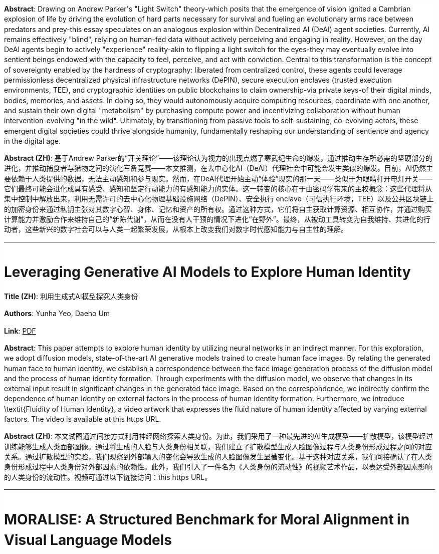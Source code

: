 **Abstract**: Drawing on Andrew Parker's "Light Switch" theory-which posits that the emergence of vision ignited a Cambrian explosion of life by driving the evolution of hard parts necessary for survival and fueling an evolutionary arms race between predators and prey-this essay speculates on an analogous explosion within Decentralized AI (DeAI) agent societies. Currently, AI remains effectively "blind", relying on human-fed data without actively perceiving and engaging in reality. However, on the day DeAI agents begin to actively "experience" reality-akin to flipping a light switch for the eyes-they may eventually evolve into sentient beings endowed with the capacity to feel, perceive, and act with conviction. Central to this transformation is the concept of sovereignty enabled by the hardness of cryptography: liberated from centralized control, these agents could leverage permissionless decentralized physical infrastructure networks (DePIN), secure execution enclaves (trusted execution environments, TEE), and cryptographic identities on public blockchains to claim ownership-via private keys-of their digital minds, bodies, memories, and assets. In doing so, they would autonomously acquire computing resources, coordinate with one another, and sustain their own digital "metabolism" by purchasing compute power and incentivizing collaboration without human intervention-evolving "in the wild". Ultimately, by transitioning from passive tools to self-sustaining, co-evolving actors, these emergent digital societies could thrive alongside humanity, fundamentally reshaping our understanding of sentience and agency in the digital age. 

**Abstract (ZH)**: 基于Andrew Parker的“开关理论”——该理论认为视力的出现点燃了寒武纪生命的爆发，通过推动生存所必需的坚硬部分的进化，并推动捕食者与猎物之间的演化军备竞赛——本文推测，在去中心化AI（DeAI）代理社会中可能会发生类似的爆发。目前，AI仍然主要依赖于人类提供的数据，无法主动感知和参与现实。然而，在DeAI代理开始主动“体验”现实的那一天——类似于为眼睛打开电灯开关——它们最终可能会进化成具有感受、感知和坚定行动能力的有感知能力的实体。这一转变的核心在于由密码学带来的主权概念：这些代理将从集中控制中解放出来，利用无需许可的去中心化物理基础设施网络（DePIN）、安全执行 enclave（可信执行环境，TEE）以及公共区块链上的加密身份来通过私钥主张对其数字心智、身体、记忆和资产的所有权。通过这种方式，它们将自主获取计算资源、相互协作，并通过购买计算能力并激励合作来维持自己的“新陈代谢”，从而在没有人干预的情况下进化“在野外”。最终，从被动工具转变为自我维持、共进化的行动者，这些新兴的数字社会可以与人类一起繁荣发展，从根本上改变我们对数字时代感知能力与自主性的理解。 

---
# Leveraging Generative AI Models to Explore Human Identity 

**Title (ZH)**: 利用生成式AI模型探究人类身份 

**Authors**: Yunha Yeo, Daeho Um  

**Link**: [PDF](https://arxiv.org/pdf/2505.14843)  

**Abstract**: This paper attempts to explore human identity by utilizing neural networks in an indirect manner. For this exploration, we adopt diffusion models, state-of-the-art AI generative models trained to create human face images. By relating the generated human face to human identity, we establish a correspondence between the face image generation process of the diffusion model and the process of human identity formation. Through experiments with the diffusion model, we observe that changes in its external input result in significant changes in the generated face image. Based on the correspondence, we indirectly confirm the dependence of human identity on external factors in the process of human identity formation. Furthermore, we introduce \textit{Fluidity of Human Identity}, a video artwork that expresses the fluid nature of human identity affected by varying external factors. The video is available at this https URL. 

**Abstract (ZH)**: 本文试图通过间接方式利用神经网络探索人类身份。为此，我们采用了一种最先进的AI生成模型——扩散模型，该模型经过训练能够生成人类面部图像。通过将生成的人脸与人类身份相关联，我们建立了扩散模型生成人脸图像过程与人类身份形成过程之间的对应关系。通过扩散模型的实验，我们观察到外部输入的变化会导致生成的人脸图像发生显著变化。基于这种对应关系，我们间接确认了在人类身份形成过程中人类身份对外部因素的依赖性。此外，我们引入了一件名为《人类身份的流动性》的视频艺术作品，以表达受外部因素影响的人类身份的流动性。视频可通过以下链接访问：this https URL。 

---
# MORALISE: A Structured Benchmark for Moral Alignment in Visual Language Models 
